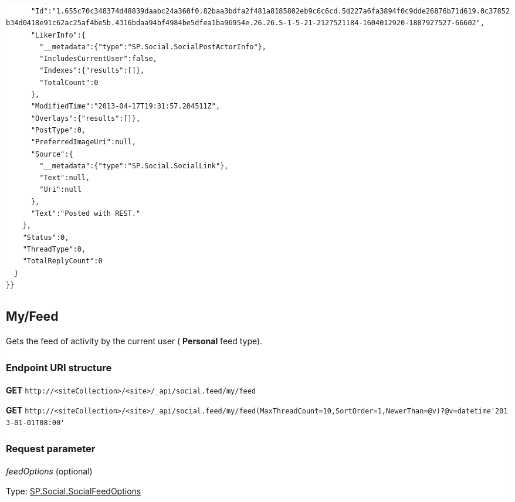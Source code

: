 ```
      "Id":"1.655c70c348374d48839daabc24a360f0.82baa3bdfa2f481a8185802eb9c6c6cd.5d227a6fa3894f0c9dde26876b71d619.0c37852b34d0418e91c62ac25af4be5b.4316bdaa94bf4984be5dfea1ba96954e.26.26.S-1-5-21-2127521184-1604012920-1887927527-66602",
      "LikerInfo":{
        "__metadata":{"type":"SP.Social.SocialPostActorInfo"},
        "IncludesCurrentUser":false, 
        "Indexes":{"results":[]},
        "TotalCount":0
      },
      "ModifiedTime":"2013-04-17T19:31:57.204511Z",
      "Overlays":{"results":[]},
      "PostType":0, 
      "PreferredImageUri":null, 
      "Source":{
        "__metadata":{"type":"SP.Social.SocialLink"},
        "Text":null, 
        "Uri":null
      },
      "Text":"Posted with REST." 
    },
    "Status":0,
    "ThreadType":0,
    "TotalReplyCount":0
  }
}}
```


## My/Feed
<a name="bk_myFeed"> </a>

Gets the feed of activity by the current user ( **Personal** feed type).
  
    
    

### Endpoint URI structure

 **GET** `http://<siteCollection>/<site>/_api/social.feed/my/feed`
  
    
    
 **GET** `http://<siteCollection>/<site>/_api/social.feed/my/feed(MaxThreadCount=10,SortOrder=1,NewerThan=@v)?@v=datetime'2013-01-01T08:00'`
  
    
    

### Request parameter

 _feedOptions_ (optional)
  
    
    
Type:  [SP.Social.SocialFeedOptions](social-feed-rest-api-reference-for-sharepoint-2013.md#bk_SocialFeedOptions)
  